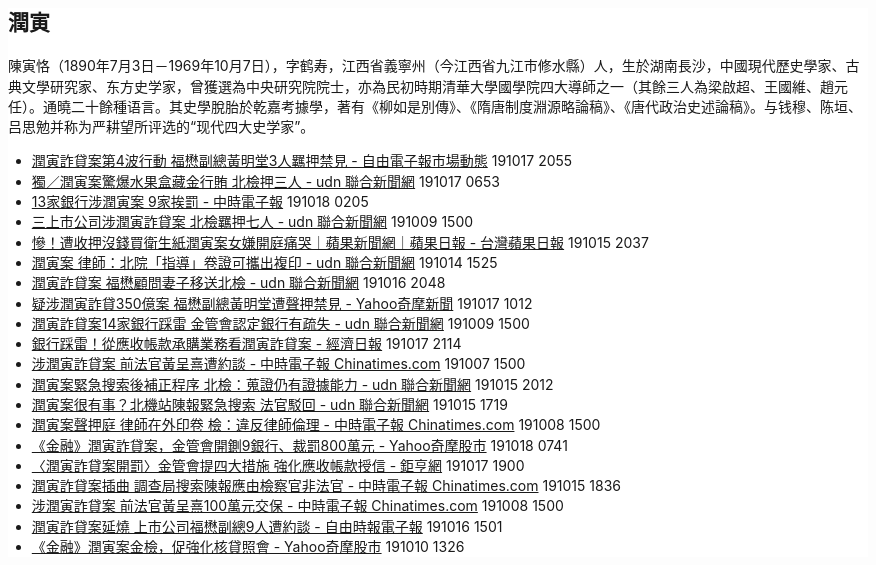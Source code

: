 ## 潤寅

陳寅恪（1890年7月3日－1969年10月7日），字鹤寿，江西省義寧州（今江西省九江市修水縣）人，生於湖南長沙，中國現代歷史學家、古典文學研究家、东方史学家，曾獲選為中央研究院院士，亦為民初時期清華大學國學院四大導師之一（其餘三人為梁啟超、王國維、趙元任）。通曉二十餘種语言。其史學脫胎於乾嘉考據學，著有《柳如是別傳》、《隋唐制度淵源略論稿》、《唐代政治史述論稿》。与钱穆、陈垣、吕思勉并称为严耕望所评选的“现代四大史学家”。
- [潤寅詐貸案第4波行動 福懋副總黃明堂3人羈押禁見 - 自由電子報市場動態](https://news.ltn.com.tw/news/society/breakingnews/2949715 "潤寅詐貸案第4波行動 福懋副總黃明堂3人羈押禁見 - 自由電子報市場動態") 191017 2055
- [獨／潤寅案驚爆水果盒藏金行賄 北檢押三人 - udn 聯合新聞網](https://udn.com/news/story/7321/4109057 "獨／潤寅案驚爆水果盒藏金行賄 北檢押三人 - udn 聯合新聞網") 191017 0653
- [13家銀行涉潤寅案 9家挨罰 - 中時電子報](https://www.chinatimes.com/newspapers/20191018001098-260202 "13家銀行涉潤寅案 9家挨罰 - 中時電子報") 191018 0205
- [三上市公司涉潤寅詐貸案 北檢羈押七人 - udn 聯合新聞網](https://udn.com/news/story/7321/4094395 "三上市公司涉潤寅詐貸案 北檢羈押七人 - udn 聯合新聞網") 191009 1500
- [慘！遭收押沒錢買衛生紙潤寅案女嫌開庭痛哭｜蘋果新聞網｜蘋果日報 - 台灣蘋果日報](https://tw.appledaily.com/new/realtime/20191015/1648604/ "慘！遭收押沒錢買衛生紙潤寅案女嫌開庭痛哭｜蘋果新聞網｜蘋果日報 - 台灣蘋果日報") 191015 2037
- [潤寅案 律師：北院「指導」卷證可攜出複印 - udn 聯合新聞網](https://udn.com/news/story/7321/4103410 "潤寅案 律師：北院「指導」卷證可攜出複印 - udn 聯合新聞網") 191014 1525
- [潤寅詐貸案 福懋顧問妻子移送北檢 - udn 聯合新聞網](https://udn.com/news/story/7321/4108553 "潤寅詐貸案 福懋顧問妻子移送北檢 - udn 聯合新聞網") 191016 2048
- [疑涉潤寅詐貸350億案 福懋副總黃明堂遭聲押禁見 - Yahoo奇摩新聞](https://tw.news.yahoo.com/video/%E7%96%91%E6%B6%89%E6%BD%A4%E5%AF%85%E8%A9%90%E8%B2%B8350%E5%84%84%E6%A1%88-%E7%A6%8F%E6%87%8B%E5%89%AF%E7%B8%BD%E9%BB%83%E6%98%8E%E5%A0%82%E9%81%AD%E8%81%B2%E6%8A%BC%E7%A6%81%E8%A6%8B-020305011.html "疑涉潤寅詐貸350億案 福懋副總黃明堂遭聲押禁見 - Yahoo奇摩新聞") 191017 1012
- [潤寅詐貸案14家銀行踩雷 金管會認定銀行有疏失 - udn 聯合新聞網](https://udn.com/news/story/7239/4095924 "潤寅詐貸案14家銀行踩雷 金管會認定銀行有疏失 - udn 聯合新聞網") 191009 1500
- [銀行踩雷！從應收帳款承購業務看潤寅詐貸案 - 經濟日報](https://money.udn.com/money/story/5613/4110855 "銀行踩雷！從應收帳款承購業務看潤寅詐貸案 - 經濟日報") 191017 2114
- [涉潤寅詐貸案 前法官黃呈熹遭約談 - 中時電子報 Chinatimes.com](https://www.chinatimes.com/realtimenews/20191007004378-260402 "涉潤寅詐貸案 前法官黃呈熹遭約談 - 中時電子報 Chinatimes.com") 191007 1500
- [潤寅案緊急搜索後補正程序 北檢：蒐證仍有證據能力 - udn 聯合新聞網](https://udn.com/news/story/7321/4106165 "潤寅案緊急搜索後補正程序 北檢：蒐證仍有證據能力 - udn 聯合新聞網") 191015 2012
- [潤寅案很有事？北機站陳報緊急搜索 法官駁回 - udn 聯合新聞網](https://udn.com/news/story/7321/4105809 "潤寅案很有事？北機站陳報緊急搜索 法官駁回 - udn 聯合新聞網") 191015 1719
- [潤寅案聲押庭 律師在外印卷 檢：違反律師倫理 - 中時電子報 Chinatimes.com](https://www.chinatimes.com/realtimenews/20191008004539-260402 "潤寅案聲押庭 律師在外印卷 檢：違反律師倫理 - 中時電子報 Chinatimes.com") 191008 1500
- [《金融》潤寅詐貸案，金管會開鍘9銀行、裁罰800萬元 - Yahoo奇摩股市](https://tw.stock.yahoo.com/news/%E9%87%91%E8%9E%8D-%E6%BD%A4%E5%AF%85%E8%A9%90%E8%B2%B8%E6%A1%88-%E9%87%91%E7%AE%A1%E6%9C%83%E9%96%8B%E9%8D%989%E9%8A%80%E8%A1%8C-%E8%A3%81%E7%BD%B0800%E8%90%AC%E5%85%83-234119961.html "《金融》潤寅詐貸案，金管會開鍘9銀行、裁罰800萬元 - Yahoo奇摩股市") 191018 0741
- [〈潤寅詐貸案開罰〉金管會提四大措施 強化應收帳款授信 - 鉅亨網](https://news.cnyes.com/news/id/4397508 "〈潤寅詐貸案開罰〉金管會提四大措施 強化應收帳款授信 - 鉅亨網") 191017 1900
- [潤寅詐貸案插曲 調查局搜索陳報應由檢察官非法官 - 中時電子報 Chinatimes.com](https://www.chinatimes.com/realtimenews/20191015003916-260402 "潤寅詐貸案插曲 調查局搜索陳報應由檢察官非法官 - 中時電子報 Chinatimes.com") 191015 1836
- [涉潤寅詐貸案 前法官黃呈熹100萬元交保 - 中時電子報 Chinatimes.com](https://www.chinatimes.com/realtimenews/20191008000969-260402 "涉潤寅詐貸案 前法官黃呈熹100萬元交保 - 中時電子報 Chinatimes.com") 191008 1500
- [潤寅詐貸案延燒 上市公司福懋副總9人遭約談 - 自由時報電子報](https://m.ltn.com.tw/news/society/breakingnews/2948052 "潤寅詐貸案延燒 上市公司福懋副總9人遭約談 - 自由時報電子報") 191016 1501
- [《金融》潤寅案金檢，促強化核貸照會 - Yahoo奇摩股市](https://tw.stock.yahoo.com/news/%E9%87%91%E8%9E%8D-%E6%BD%A4%E5%AF%85%E6%A1%88%E9%87%91%E6%AA%A2-%E4%BF%83%E5%BC%B7%E5%8C%96%E6%A0%B8%E8%B2%B8%E7%85%A7%E6%9C%83-052639117.html "《金融》潤寅案金檢，促強化核貸照會 - Yahoo奇摩股市") 191010 1326

